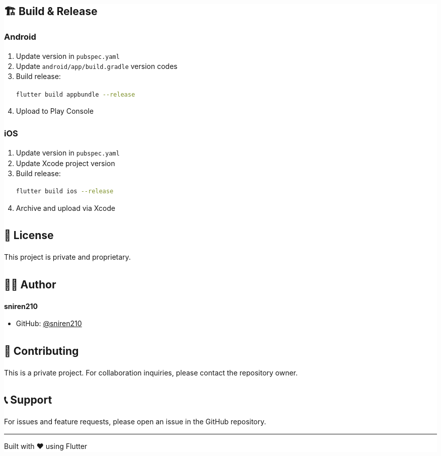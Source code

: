 ## 🏗️ Build & Release

### Android

1. Update version in `pubspec.yaml`
2. Update `android/app/build.gradle` version codes
3. Build release:
   ```bash
   flutter build appbundle --release
   ```
4. Upload to Play Console

### iOS

1. Update version in `pubspec.yaml`
2. Update Xcode project version
3. Build release:
   ```bash
   flutter build ios --release
   ```
4. Archive and upload via Xcode

## 📄 License

This project is private and proprietary.

## 👨‍💻 Author

**sniren210**

- GitHub: [@sniren210](https://github.com/sniren210)

## 🤝 Contributing

This is a private project. For collaboration inquiries, please contact the repository owner.

## 📞 Support

For issues and feature requests, please open an issue in the GitHub repository.

---

Built with ❤️ using Flutter
